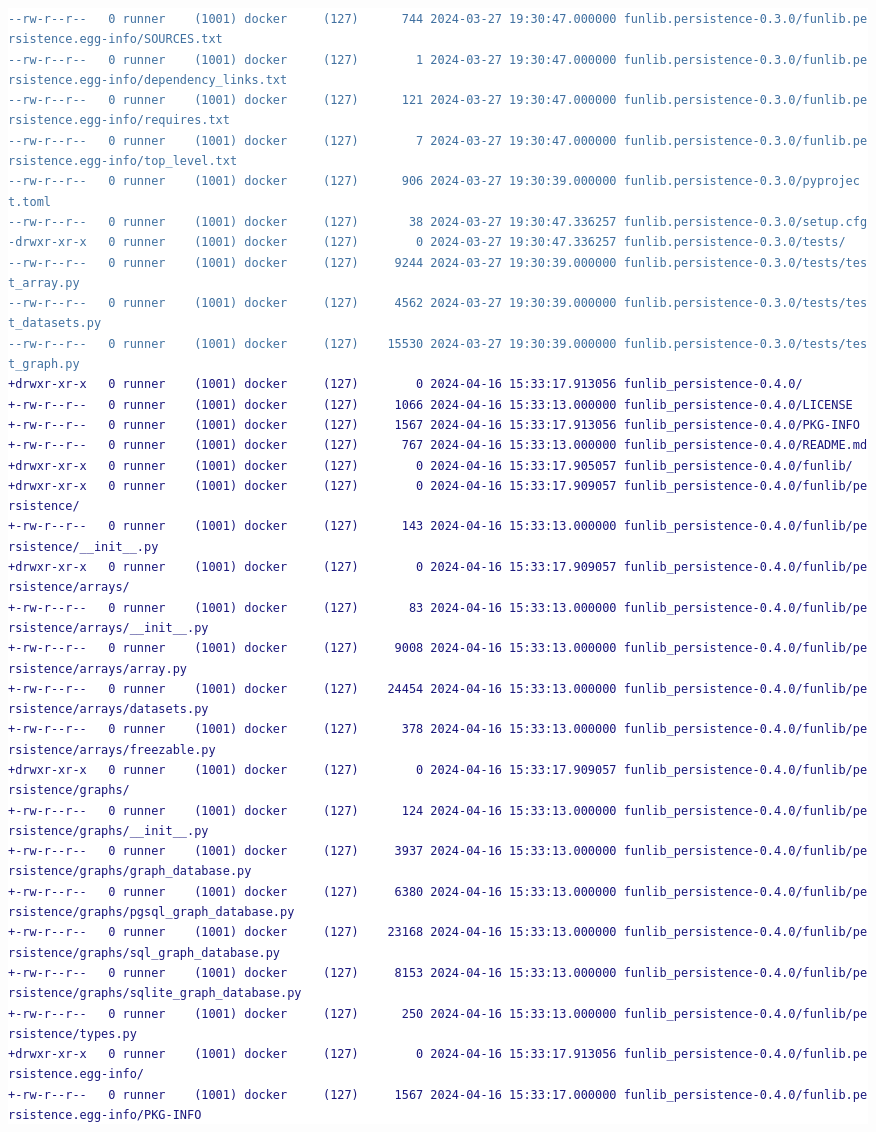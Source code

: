 ```diff
--rw-r--r--   0 runner    (1001) docker     (127)      744 2024-03-27 19:30:47.000000 funlib.persistence-0.3.0/funlib.persistence.egg-info/SOURCES.txt
--rw-r--r--   0 runner    (1001) docker     (127)        1 2024-03-27 19:30:47.000000 funlib.persistence-0.3.0/funlib.persistence.egg-info/dependency_links.txt
--rw-r--r--   0 runner    (1001) docker     (127)      121 2024-03-27 19:30:47.000000 funlib.persistence-0.3.0/funlib.persistence.egg-info/requires.txt
--rw-r--r--   0 runner    (1001) docker     (127)        7 2024-03-27 19:30:47.000000 funlib.persistence-0.3.0/funlib.persistence.egg-info/top_level.txt
--rw-r--r--   0 runner    (1001) docker     (127)      906 2024-03-27 19:30:39.000000 funlib.persistence-0.3.0/pyproject.toml
--rw-r--r--   0 runner    (1001) docker     (127)       38 2024-03-27 19:30:47.336257 funlib.persistence-0.3.0/setup.cfg
-drwxr-xr-x   0 runner    (1001) docker     (127)        0 2024-03-27 19:30:47.336257 funlib.persistence-0.3.0/tests/
--rw-r--r--   0 runner    (1001) docker     (127)     9244 2024-03-27 19:30:39.000000 funlib.persistence-0.3.0/tests/test_array.py
--rw-r--r--   0 runner    (1001) docker     (127)     4562 2024-03-27 19:30:39.000000 funlib.persistence-0.3.0/tests/test_datasets.py
--rw-r--r--   0 runner    (1001) docker     (127)    15530 2024-03-27 19:30:39.000000 funlib.persistence-0.3.0/tests/test_graph.py
+drwxr-xr-x   0 runner    (1001) docker     (127)        0 2024-04-16 15:33:17.913056 funlib_persistence-0.4.0/
+-rw-r--r--   0 runner    (1001) docker     (127)     1066 2024-04-16 15:33:13.000000 funlib_persistence-0.4.0/LICENSE
+-rw-r--r--   0 runner    (1001) docker     (127)     1567 2024-04-16 15:33:17.913056 funlib_persistence-0.4.0/PKG-INFO
+-rw-r--r--   0 runner    (1001) docker     (127)      767 2024-04-16 15:33:13.000000 funlib_persistence-0.4.0/README.md
+drwxr-xr-x   0 runner    (1001) docker     (127)        0 2024-04-16 15:33:17.905057 funlib_persistence-0.4.0/funlib/
+drwxr-xr-x   0 runner    (1001) docker     (127)        0 2024-04-16 15:33:17.909057 funlib_persistence-0.4.0/funlib/persistence/
+-rw-r--r--   0 runner    (1001) docker     (127)      143 2024-04-16 15:33:13.000000 funlib_persistence-0.4.0/funlib/persistence/__init__.py
+drwxr-xr-x   0 runner    (1001) docker     (127)        0 2024-04-16 15:33:17.909057 funlib_persistence-0.4.0/funlib/persistence/arrays/
+-rw-r--r--   0 runner    (1001) docker     (127)       83 2024-04-16 15:33:13.000000 funlib_persistence-0.4.0/funlib/persistence/arrays/__init__.py
+-rw-r--r--   0 runner    (1001) docker     (127)     9008 2024-04-16 15:33:13.000000 funlib_persistence-0.4.0/funlib/persistence/arrays/array.py
+-rw-r--r--   0 runner    (1001) docker     (127)    24454 2024-04-16 15:33:13.000000 funlib_persistence-0.4.0/funlib/persistence/arrays/datasets.py
+-rw-r--r--   0 runner    (1001) docker     (127)      378 2024-04-16 15:33:13.000000 funlib_persistence-0.4.0/funlib/persistence/arrays/freezable.py
+drwxr-xr-x   0 runner    (1001) docker     (127)        0 2024-04-16 15:33:17.909057 funlib_persistence-0.4.0/funlib/persistence/graphs/
+-rw-r--r--   0 runner    (1001) docker     (127)      124 2024-04-16 15:33:13.000000 funlib_persistence-0.4.0/funlib/persistence/graphs/__init__.py
+-rw-r--r--   0 runner    (1001) docker     (127)     3937 2024-04-16 15:33:13.000000 funlib_persistence-0.4.0/funlib/persistence/graphs/graph_database.py
+-rw-r--r--   0 runner    (1001) docker     (127)     6380 2024-04-16 15:33:13.000000 funlib_persistence-0.4.0/funlib/persistence/graphs/pgsql_graph_database.py
+-rw-r--r--   0 runner    (1001) docker     (127)    23168 2024-04-16 15:33:13.000000 funlib_persistence-0.4.0/funlib/persistence/graphs/sql_graph_database.py
+-rw-r--r--   0 runner    (1001) docker     (127)     8153 2024-04-16 15:33:13.000000 funlib_persistence-0.4.0/funlib/persistence/graphs/sqlite_graph_database.py
+-rw-r--r--   0 runner    (1001) docker     (127)      250 2024-04-16 15:33:13.000000 funlib_persistence-0.4.0/funlib/persistence/types.py
+drwxr-xr-x   0 runner    (1001) docker     (127)        0 2024-04-16 15:33:17.913056 funlib_persistence-0.4.0/funlib.persistence.egg-info/
+-rw-r--r--   0 runner    (1001) docker     (127)     1567 2024-04-16 15:33:17.000000 funlib_persistence-0.4.0/funlib.persistence.egg-info/PKG-INFO
```